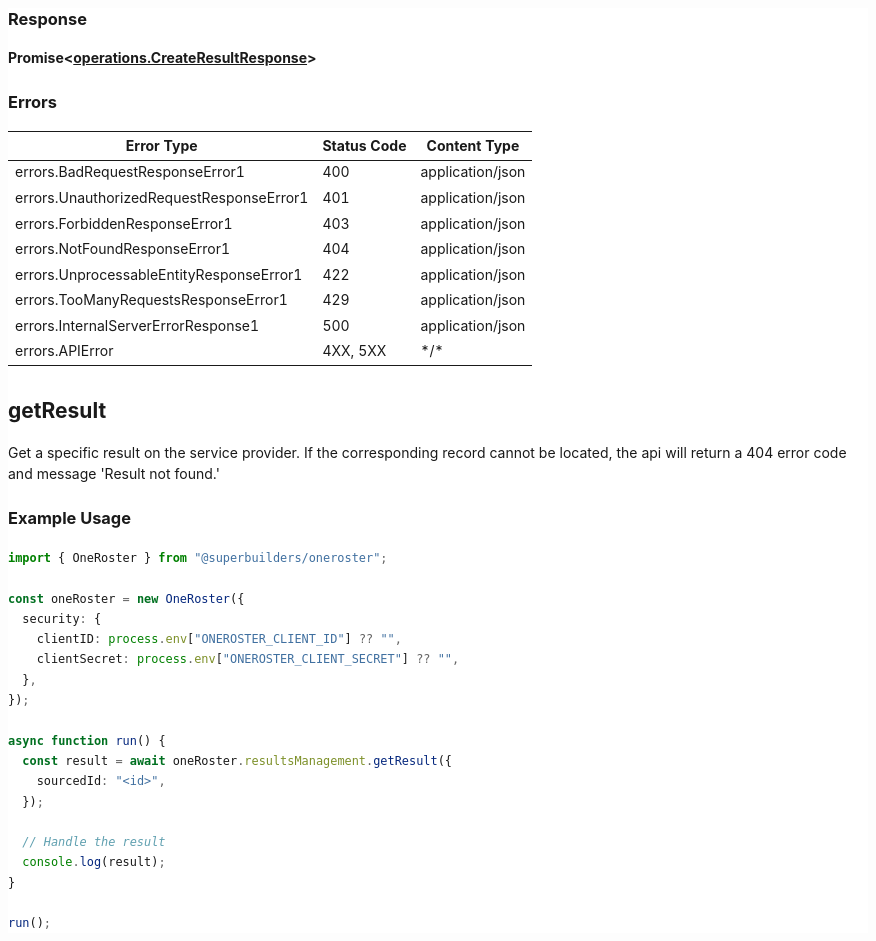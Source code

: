 ### Response

**Promise\<[operations.CreateResultResponse](../../models/operations/createresultresponse.md)\>**

### Errors

| Error Type                               | Status Code                              | Content Type                             |
| ---------------------------------------- | ---------------------------------------- | ---------------------------------------- |
| errors.BadRequestResponseError1          | 400                                      | application/json                         |
| errors.UnauthorizedRequestResponseError1 | 401                                      | application/json                         |
| errors.ForbiddenResponseError1           | 403                                      | application/json                         |
| errors.NotFoundResponseError1            | 404                                      | application/json                         |
| errors.UnprocessableEntityResponseError1 | 422                                      | application/json                         |
| errors.TooManyRequestsResponseError1     | 429                                      | application/json                         |
| errors.InternalServerErrorResponse1      | 500                                      | application/json                         |
| errors.APIError                          | 4XX, 5XX                                 | \*/\*                                    |

## getResult

Get a specific result on the service provider. If the corresponding record cannot be located, the api will return a 404 error code and message 'Result not found.'

### Example Usage

```typescript
import { OneRoster } from "@superbuilders/oneroster";

const oneRoster = new OneRoster({
  security: {
    clientID: process.env["ONEROSTER_CLIENT_ID"] ?? "",
    clientSecret: process.env["ONEROSTER_CLIENT_SECRET"] ?? "",
  },
});

async function run() {
  const result = await oneRoster.resultsManagement.getResult({
    sourcedId: "<id>",
  });

  // Handle the result
  console.log(result);
}

run();
```
